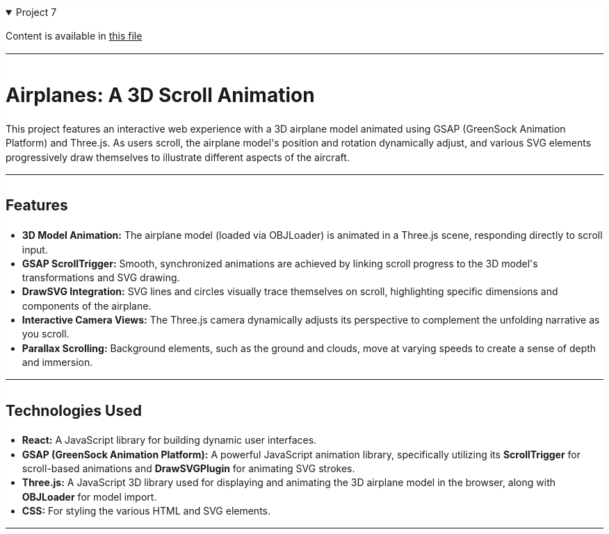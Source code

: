 </details>
<details open>
<summary>Project 7</summary>

Content is available in [this file](./app/project7/components/Airplanes.tsx)

---

# Airplanes: A 3D Scroll Animation

This project features an interactive web experience with a 3D airplane model animated using GSAP (GreenSock Animation Platform) and Three.js. As users scroll, the airplane model's position and rotation dynamically adjust, and various SVG elements progressively draw themselves to illustrate different aspects of the aircraft.

---

## Features

* **3D Model Animation:** The airplane model (loaded via OBJLoader) is animated in a Three.js scene, responding directly to scroll input.
* **GSAP ScrollTrigger:** Smooth, synchronized animations are achieved by linking scroll progress to the 3D model's transformations and SVG drawing.
* **DrawSVG Integration:** SVG lines and circles visually trace themselves on scroll, highlighting specific dimensions and components of the airplane.
* **Interactive Camera Views:** The Three.js camera dynamically adjusts its perspective to complement the unfolding narrative as you scroll.
* **Parallax Scrolling:** Background elements, such as the ground and clouds, move at varying speeds to create a sense of depth and immersion.

---

## Technologies Used

* **React:** A JavaScript library for building dynamic user interfaces.
* **GSAP (GreenSock Animation Platform):** A powerful JavaScript animation library, specifically utilizing its **ScrollTrigger** for scroll-based animations and **DrawSVGPlugin** for animating SVG strokes.
* **Three.js:** A JavaScript 3D library used for displaying and animating the 3D airplane model in the browser, along with **OBJLoader** for model import.
* **CSS:** For styling the various HTML and SVG elements.

---
